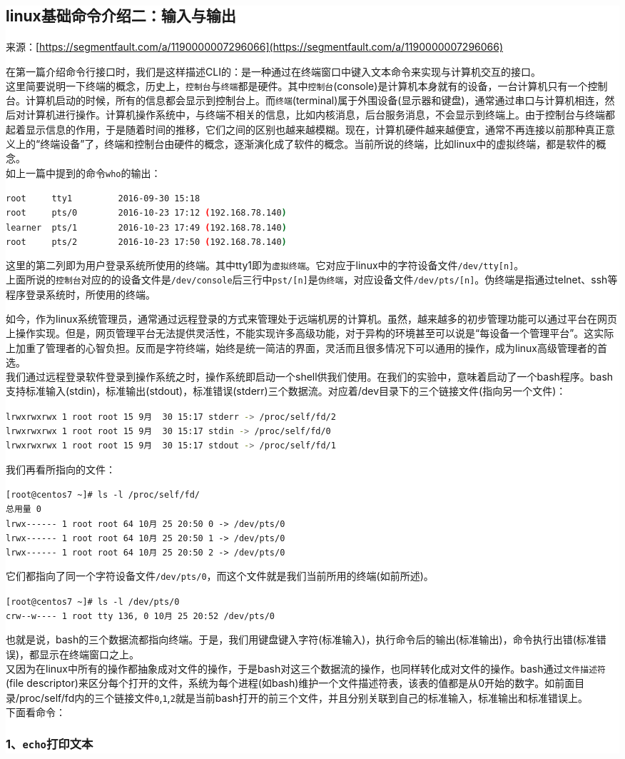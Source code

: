 ## linux基础命令介绍二：输入与输出

来源：[https://segmentfault.com/a/1190000007296066](https://segmentfault.com/a/1190000007296066)

在第一篇介绍命令行接口时，我们是这样描述CLI的：是一种通过在终端窗口中键入文本命令来实现与计算机交互的接口。  
这里简要说明一下终端的概念，历史上，`控制台`与`终端`都是硬件。其中`控制台`(console)是计算机本身就有的设备，一台计算机只有一个控制台。计算机启动的时候，所有的信息都会显示到控制台上。而`终端`(terminal)属于外围设备(显示器和键盘)，通常通过串口与计算机相连，然后对计算机进行操作。计算机操作系统中，与终端不相关的信息，比如内核消息，后台服务消息，不会显示到终端上。由于控制台与终端都起着显示信息的作用，于是随着时间的推移，它们之间的区别也越来越模糊。现在，计算机硬件越来越便宜，通常不再连接以前那种真正意义上的“终端设备”了，终端和控制台由硬件的概念，逐渐演化成了软件的概念。当前所说的终端，比如linux中的虚拟终端，都是软件的概念。  
如上一篇中提到的命令`who`的输出：

```sh
root     tty1         2016-09-30 15:18
root     pts/0        2016-10-23 17:12 (192.168.78.140)
learner  pts/1        2016-10-23 17:49 (192.168.78.140)
root     pts/2        2016-10-23 17:50 (192.168.78.140)
```

这里的第二列即为用户登录系统所使用的终端。其中tty1即为`虚拟终端`。它对应于linux中的字符设备文件`/dev/tty[n]`。  
上面所说的`控制台`对应的的设备文件是`/dev/console`后三行中`pst/[n]`是`伪终端`，对应设备文件`/dev/pts/[n]`。伪终端是指通过telnet、ssh等程序登录系统时，所使用的终端。

如今，作为linux系统管理员，通常通过远程登录的方式来管理处于远端机房的计算机。虽然，越来越多的初步管理功能可以通过平台在网页上操作实现。但是，网页管理平台无法提供灵活性，不能实现许多高级功能，对于异构的环境甚至可以说是“每设备一个管理平台”。这实际上加重了管理者的心智负担。反而是字符终端，始终是统一简洁的界面，灵活而且很多情况下可以通用的操作，成为linux高级管理者的首选。  
我们通过远程登录软件登录到操作系统之时，操作系统即启动一个shell供我们使用。在我们的实验中，意味着启动了一个bash程序。bash支持标准输入(stdin)，标准输出(stdout)，标准错误(stderr)三个数据流。对应着/dev目录下的三个链接文件(指向另一个文件)：

```sh
lrwxrwxrwx 1 root root 15 9月  30 15:17 stderr -> /proc/self/fd/2
lrwxrwxrwx 1 root root 15 9月  30 15:17 stdin -> /proc/self/fd/0
lrwxrwxrwx 1 root root 15 9月  30 15:17 stdout -> /proc/self/fd/1
```

我们再看所指向的文件：

```
[root@centos7 ~]# ls -l /proc/self/fd/
总用量 0
lrwx------ 1 root root 64 10月 25 20:50 0 -> /dev/pts/0
lrwx------ 1 root root 64 10月 25 20:50 1 -> /dev/pts/0
lrwx------ 1 root root 64 10月 25 20:50 2 -> /dev/pts/0
```

它们都指向了同一个字符设备文件`/dev/pts/0`，而这个文件就是我们当前所用的终端(如前所述)。

```
[root@centos7 ~]# ls -l /dev/pts/0
crw--w---- 1 root tty 136, 0 10月 25 20:52 /dev/pts/0
```

也就是说，bash的三个数据流都指向终端。于是，我们用键盘键入字符(标准输入)，执行命令后的输出(标准输出)，命令执行出错(标准错误)，都显示在终端窗口之上。  
又因为在linux中所有的操作都抽象成对文件的操作，于是bash对这三个数据流的操作，也同样转化成对文件的操作。bash通过`文件描述符`(file descriptor)来区分每个打开的文件，系统为每个进程(如bash)维护一个文件描述符表，该表的值都是从0开始的数字。如前面目录/proc/self/fd内的三个链接文件`0`,`1`,`2`就是当前bash打开的前三个文件，并且分别关联到自己的标准输入，标准输出和标准错误上。  
下面看命令：
### 1、`echo`打印文本


[0]: ./img/bVELRY.png